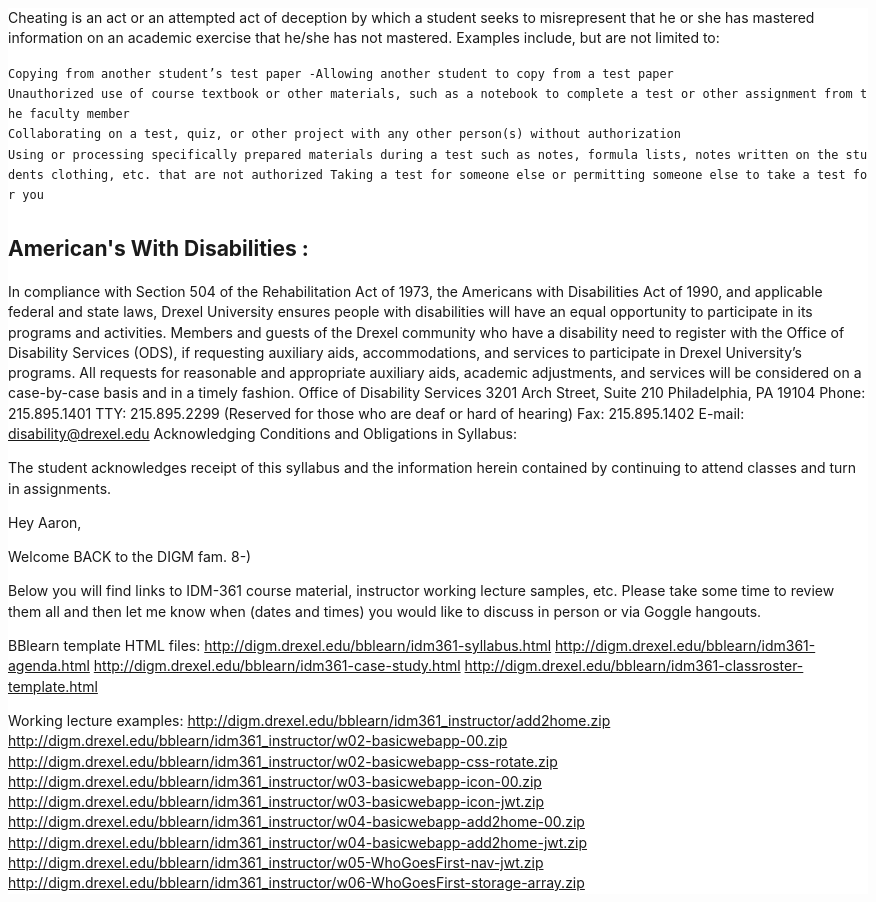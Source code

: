 Cheating is an act or an attempted act of deception by which a student seeks to misrepresent that he or she has mastered information on an academic exercise that he/she has not mastered. Examples include, but are not limited to:

    Copying from another student’s test paper -Allowing another student to copy from a test paper
    Unauthorized use of course textbook or other materials, such as a notebook to complete a test or other assignment from the faculty member
    Collaborating on a test, quiz, or other project with any other person(s) without authorization
    Using or processing specifically prepared materials during a test such as notes, formula lists, notes written on the students clothing, etc. that are not authorized Taking a test for someone else or permitting someone else to take a test for you

## American's With Disabilities :

In compliance with Section 504 of the Rehabilitation Act of 1973, the Americans with Disabilities Act of 1990, and applicable federal and state laws, Drexel University ensures people with disabilities will have an equal opportunity to participate in its programs and activities. Members and guests of the Drexel community who have a disability need to register with the Office of Disability Services (ODS), if requesting auxiliary aids, accommodations, and services to participate in Drexel University’s programs. All requests for reasonable and appropriate auxiliary aids, academic adjustments, and services will be considered on a case-by-case basis and in a timely fashion.
Office of Disability Services
3201 Arch Street, Suite 210
Philadelphia, PA 19104
Phone: 215.895.1401
TTY: 215.895.2299 (Reserved for those who are deaf or hard of hearing)
Fax: 215.895.1402
E-mail: disability@drexel.edu
Acknowledging Conditions and Obligations in Syllabus:

The student acknowledges receipt of this syllabus and the information herein contained by continuing to attend classes and turn in assignments.

Hey Aaron,

Welcome BACK to the DIGM fam. 8-) 

Below you will find links to IDM-361 course material, instructor working lecture samples, etc. Please take some time to review them all and then let me know when (dates and times) you would like to discuss in person or via Goggle hangouts.

BBlearn template HTML files:
http://digm.drexel.edu/bblearn/idm361-syllabus.html
http://digm.drexel.edu/bblearn/idm361-agenda.html
http://digm.drexel.edu/bblearn/idm361-case-study.html
http://digm.drexel.edu/bblearn/idm361-classroster-template.html

Working lecture examples:
http://digm.drexel.edu/bblearn/idm361_instructor/add2home.zip
http://digm.drexel.edu/bblearn/idm361_instructor/w02-basicwebapp-00.zip
http://digm.drexel.edu/bblearn/idm361_instructor/w02-basicwebapp-css-rotate.zip
http://digm.drexel.edu/bblearn/idm361_instructor/w03-basicwebapp-icon-00.zip
http://digm.drexel.edu/bblearn/idm361_instructor/w03-basicwebapp-icon-jwt.zip
http://digm.drexel.edu/bblearn/idm361_instructor/w04-basicwebapp-add2home-00.zip
http://digm.drexel.edu/bblearn/idm361_instructor/w04-basicwebapp-add2home-jwt.zip
http://digm.drexel.edu/bblearn/idm361_instructor/w05-WhoGoesFirst-nav-jwt.zip
http://digm.drexel.edu/bblearn/idm361_instructor/w06-WhoGoesFirst-storage-array.zip
